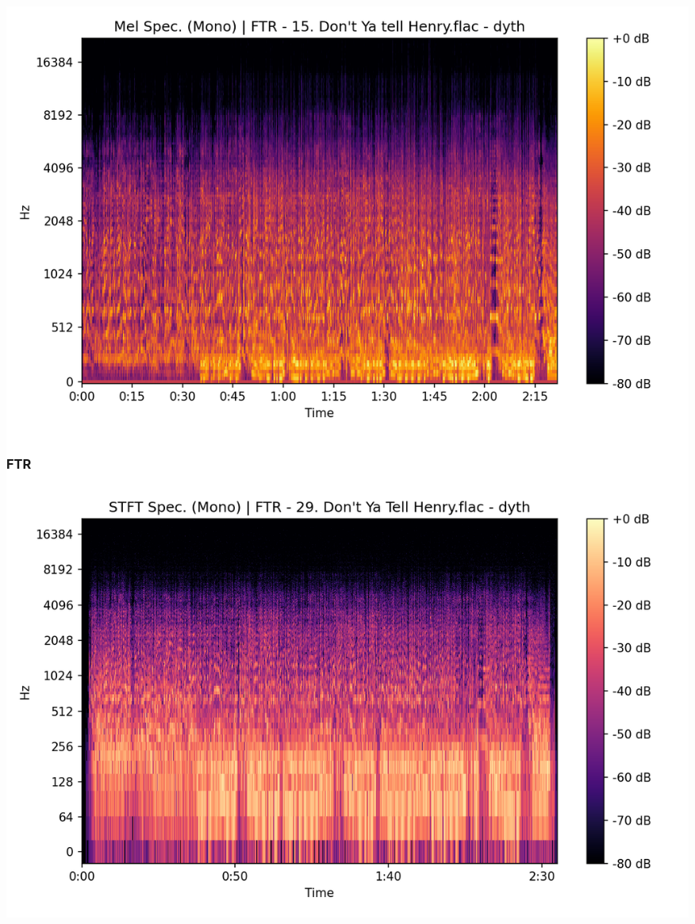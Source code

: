 ![Mel Spectrogram (Mono)](../assets/songs/dyth/dyth-FTR_melspec_Mono.png)

### FTR

![STFT Spectrogram (Mono)](../assets/songs/dyth/dyth-FTR_spectrogram_Mono(2).png)
